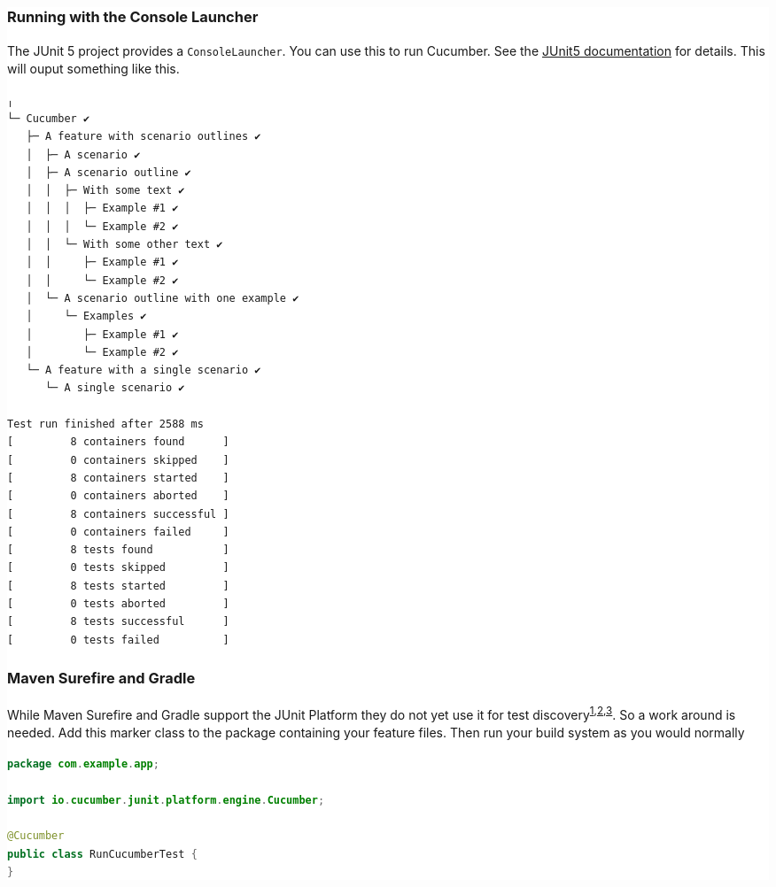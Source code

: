 [JUnit5 consists of three parts]:   https://junit.org/junit5/docs/current/user-guide/#overview-what-is-junit-5


### Running with the Console Launcher

The JUnit 5 project provides a `ConsoleLauncher`. You can use this to run
Cucumber. See the [JUnit5 documentation] for details. This will ouput something
like this.
‌
```
╷
└─ Cucumber ✔
   ├─ A feature with scenario outlines ✔
   │  ├─ A scenario ✔
   │  ├─ A scenario outline ✔
   │  │  ├─ With some text ✔
   │  │  │  ├─ Example #1 ✔
   │  │  │  └─ Example #2 ✔
   │  │  └─ With some other text ✔
   │  │     ├─ Example #1 ✔
   │  │     └─ Example #2 ✔
   │  └─ A scenario outline with one example ✔
   │     └─ Examples ✔
   │        ├─ Example #1 ✔
   │        └─ Example #2 ✔
   └─ A feature with a single scenario ✔
      └─ A single scenario ✔

Test run finished after 2588 ms
[         8 containers found      ]
[         0 containers skipped    ]
[         8 containers started    ]
[         0 containers aborted    ]
[         8 containers successful ]
[         0 containers failed     ]
[         8 tests found           ]
[         0 tests skipped         ]
[         8 tests started         ]
[         0 tests aborted         ]
[         8 tests successful      ]
[         0 tests failed          ]
```
[JUnit5 documentation]: ‌https://junit.org/junit5/docs/current/user-guide/#running-tests-console-launcher

### Maven Surefire and Gradle

While Maven Surefire and Gradle support the JUnit Platform they do not yet use
it for test discovery<sup>[1],[2],[3]</sup>.  So a work around is needed. Add
this marker class to the package containing your feature files. Then run your
build system as you would normally
‌
```java
package com.example.app;

import io.cucumber.junit.platform.engine.Cucumber;

@Cucumber
public class RunCucumberTest {
}
```


[we announced v5.0.0-RC1]:  https://cucumber.io/blog/announcing-cucumber-jvm-v5-0-0-rc1/
[full changelog]:           CHANGELOG.md
[junit-platform-engine/README.md]: junit-platform-engine/README.md
[1]:    https://issues.apache.org/jira/browse/SUREFIRE-1724
[2]:    https://issues.apache.org/jira/browse/SUREFIRE-1337
[3]:    https://github.com/gradle/gradle/issues/4773
[4]:    https://youtrack.jetbrains.com/issue/IDEA-227508
[5]:    https://github.com/junit-team/junit5/issues/2146